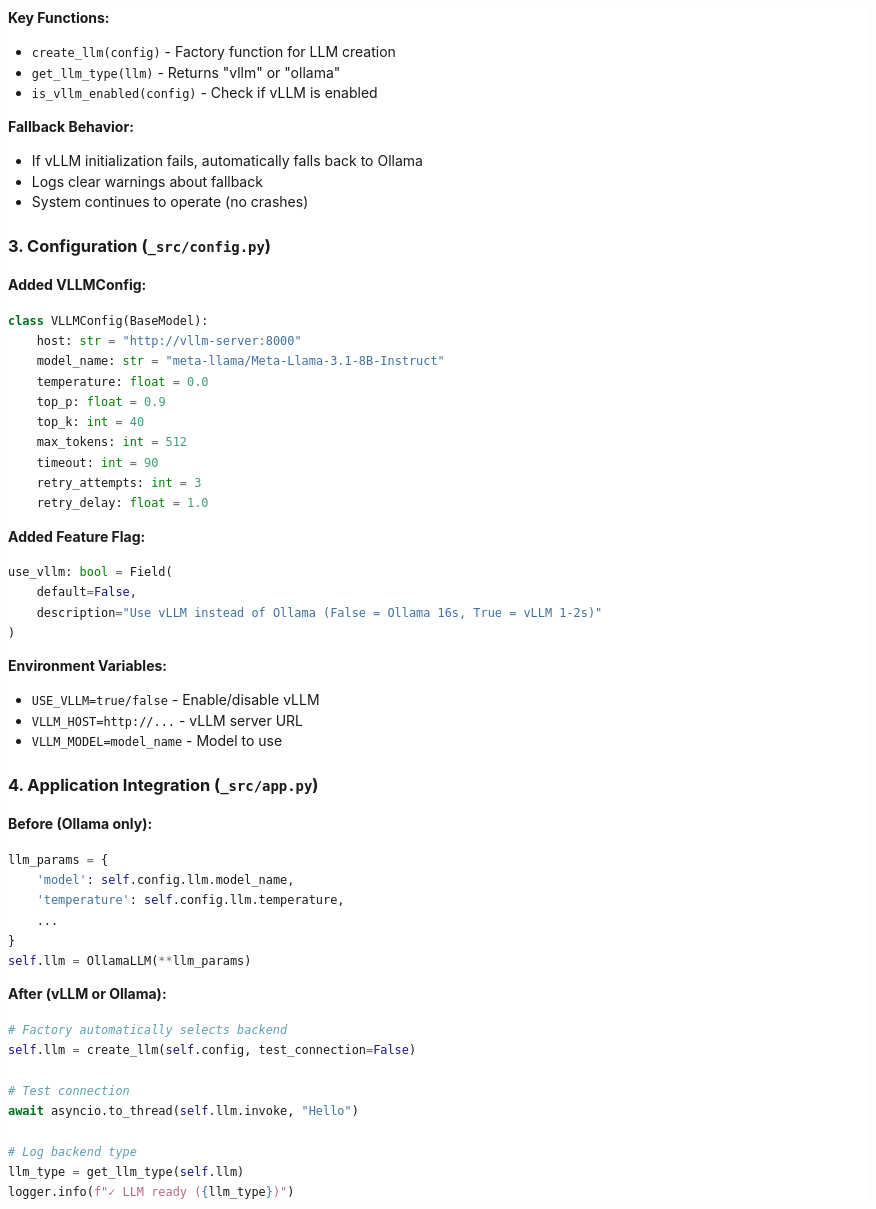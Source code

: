 **Key Functions:**
- `create_llm(config)` - Factory function for LLM creation
- `get_llm_type(llm)` - Returns "vllm" or "ollama"
- `is_vllm_enabled(config)` - Check if vLLM is enabled

**Fallback Behavior:**
- If vLLM initialization fails, automatically falls back to Ollama
- Logs clear warnings about fallback
- System continues to operate (no crashes)

### 3. Configuration (`_src/config.py`)

**Added VLLMConfig:**
```python
class VLLMConfig(BaseModel):
    host: str = "http://vllm-server:8000"
    model_name: str = "meta-llama/Meta-Llama-3.1-8B-Instruct"
    temperature: float = 0.0
    top_p: float = 0.9
    top_k: int = 40
    max_tokens: int = 512
    timeout: int = 90
    retry_attempts: int = 3
    retry_delay: float = 1.0
```

**Added Feature Flag:**
```python
use_vllm: bool = Field(
    default=False,
    description="Use vLLM instead of Ollama (False = Ollama 16s, True = vLLM 1-2s)"
)
```

**Environment Variables:**
- `USE_VLLM=true/false` - Enable/disable vLLM
- `VLLM_HOST=http://...` - vLLM server URL
- `VLLM_MODEL=model_name` - Model to use

### 4. Application Integration (`_src/app.py`)

**Before (Ollama only):**
```python
llm_params = {
    'model': self.config.llm.model_name,
    'temperature': self.config.llm.temperature,
    ...
}
self.llm = OllamaLLM(**llm_params)
```

**After (vLLM or Ollama):**
```python
# Factory automatically selects backend
self.llm = create_llm(self.config, test_connection=False)

# Test connection
await asyncio.to_thread(self.llm.invoke, "Hello")

# Log backend type
llm_type = get_llm_type(self.llm)
logger.info(f"✓ LLM ready ({llm_type})")
```
